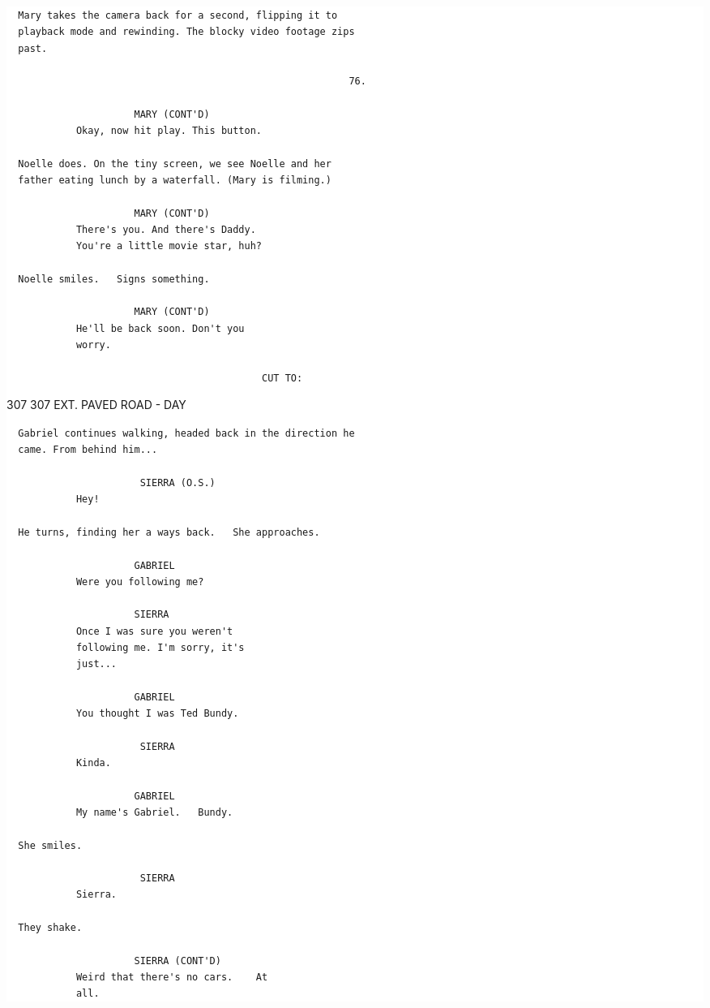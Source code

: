       Mary takes the camera back for a second, flipping it to
      playback mode and rewinding. The blocky video footage zips
      past.

                                                               76.

                          MARY (CONT'D)
                Okay, now hit play. This button.

      Noelle does. On the tiny screen, we see Noelle and her
      father eating lunch by a waterfall. (Mary is filming.)

                          MARY (CONT'D)
                There's you. And there's Daddy.
                You're a little movie star, huh?

      Noelle smiles.   Signs something.

                          MARY (CONT'D)
                He'll be back soon. Don't you
                worry.

                                                CUT TO:


307                                                                  307
      EXT. PAVED ROAD - DAY

      Gabriel continues walking, headed back in the direction he
      came. From behind him...

                           SIERRA (O.S.)
                Hey!

      He turns, finding her a ways back.   She approaches.

                          GABRIEL
                Were you following me?

                          SIERRA
                Once I was sure you weren't
                following me. I'm sorry, it's
                just...

                          GABRIEL
                You thought I was Ted Bundy.

                           SIERRA
                Kinda.

                          GABRIEL
                My name's Gabriel.   Bundy.

      She smiles.

                           SIERRA
                Sierra.

      They shake.

                          SIERRA (CONT'D)
                Weird that there's no cars.    At
                all.
